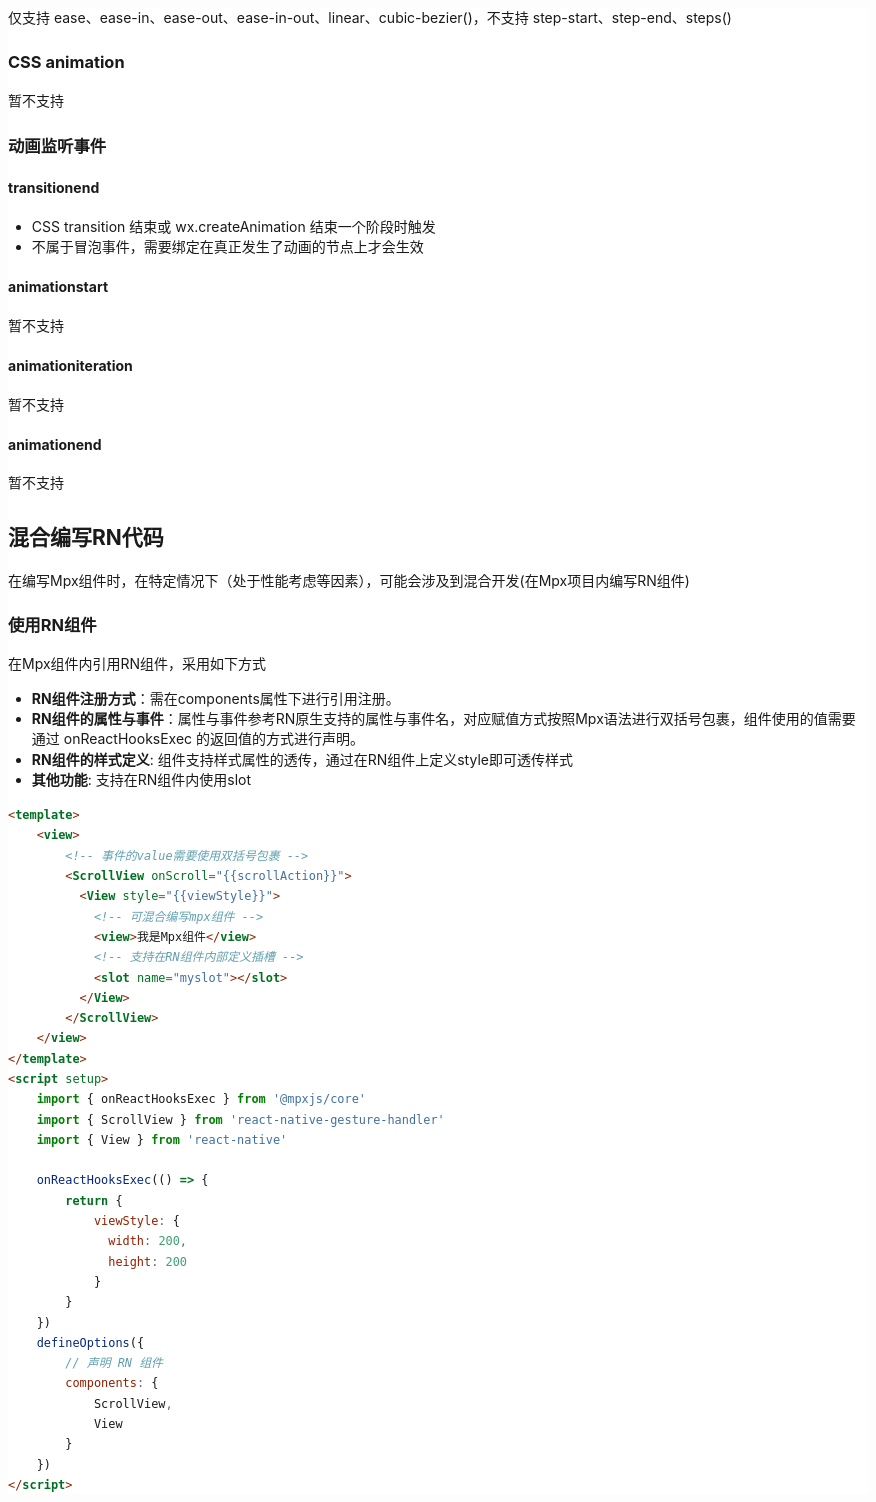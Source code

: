 仅支持 ease、ease-in、ease-out、ease-in-out、linear、cubic-bezier()，不支持 step-start、step-end、steps()


### CSS animation
暂不支持
### 动画监听事件
#### transitionend
- CSS transition 结束或 wx.createAnimation 结束一个阶段时触发
- 不属于冒泡事件，需要绑定在真正发生了动画的节点上才会生效
#### animationstart
暂不支持
#### animationiteration
暂不支持
#### animationend
暂不支持

## 混合编写RN代码
在编写Mpx组件时，在特定情况下（处于性能考虑等因素），可能会涉及到混合开发(在Mpx项目内编写RN组件)

### 使用RN组件
在Mpx组件内引用RN组件，采用如下方式
- **RN组件注册方式**：需在components属性下进行引用注册。
- **RN组件的属性与事件**：属性与事件参考RN原生支持的属性与事件名，对应赋值方式按照Mpx语法进行双括号包裹，组件使用的值需要通过 onReactHooksExec 的返回值的方式进行声明。
- **RN组件的样式定义**: 组件支持样式属性的透传，通过在RN组件上定义style即可透传样式
- **其他功能**: 支持在RN组件内使用slot
```html
<template>
    <view>
        <!-- 事件的value需要使用双括号包裹 -->
        <ScrollView onScroll="{{scrollAction}}">
          <View style="{{viewStyle}}">
            <!-- 可混合编写mpx组件 -->
            <view>我是Mpx组件</view>
            <!-- 支持在RN组件内部定义插槽 -->
            <slot name="myslot"></slot>
          </View>
        </ScrollView>
    </view>
</template>
<script setup>
    import { onReactHooksExec } from '@mpxjs/core'
    import { ScrollView } from 'react-native-gesture-handler'
    import { View } from 'react-native'

    onReactHooksExec(() => {
        return {
            viewStyle: {
              width: 200,
              height: 200
            }
        }
    })
    defineOptions({
        // 声明 RN 组件
        components: {
            ScrollView,
            View
        }
    })
</script>
```
